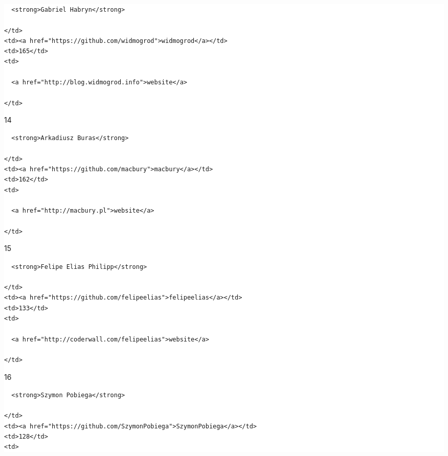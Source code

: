       <strong>Gabriel Habryn</strong>
      
    </td>
    <td><a href="https://github.com/widmogrod">widmogrod</a></td>
    <td>165</td>
    <td>    
    
      <a href="http://blog.widmogrod.info">website</a>
    
    </td>
  </tr>
  
  <tr>
    <th>14</th>
    <td style="display: block; width: 36px; height: 36px; padding: 2px; border: 0; background: #fff url('http://gravatar.com/avatar/435c7b1f56c51ae93ae3de28ae29e640?s=36') 2px 2px no-repeat"></td>
    <td>
    
      <strong>Arkadiusz Buras</strong>
      
    </td>
    <td><a href="https://github.com/macbury">macbury</a></td>
    <td>162</td>
    <td>    
    
      <a href="http://macbury.pl">website</a>
    
    </td>
  </tr>
  
  <tr>
    <th>15</th>
    <td style="display: block; width: 36px; height: 36px; padding: 2px; border: 0; background: #fff url('http://gravatar.com/avatar/f6faa607e4f541da71fbf8aea6f99a7a?s=36') 2px 2px no-repeat"></td>
    <td>
    
      <strong>Felipe Elias Philipp</strong>
      
    </td>
    <td><a href="https://github.com/felipeelias">felipeelias</a></td>
    <td>133</td>
    <td>    
    
      <a href="http://coderwall.com/felipeelias">website</a>
    
    </td>
  </tr>
  
  <tr>
    <th>16</th>
    <td style="display: block; width: 36px; height: 36px; padding: 2px; border: 0; background: #fff url('http://gravatar.com/avatar/cfbff295f769f07763f88e0148ac678b?s=36') 2px 2px no-repeat"></td>
    <td>
    
      <strong>Szymon Pobiega</strong>
      
    </td>
    <td><a href="https://github.com/SzymonPobiega">SzymonPobiega</a></td>
    <td>128</td>
    <td>    
    